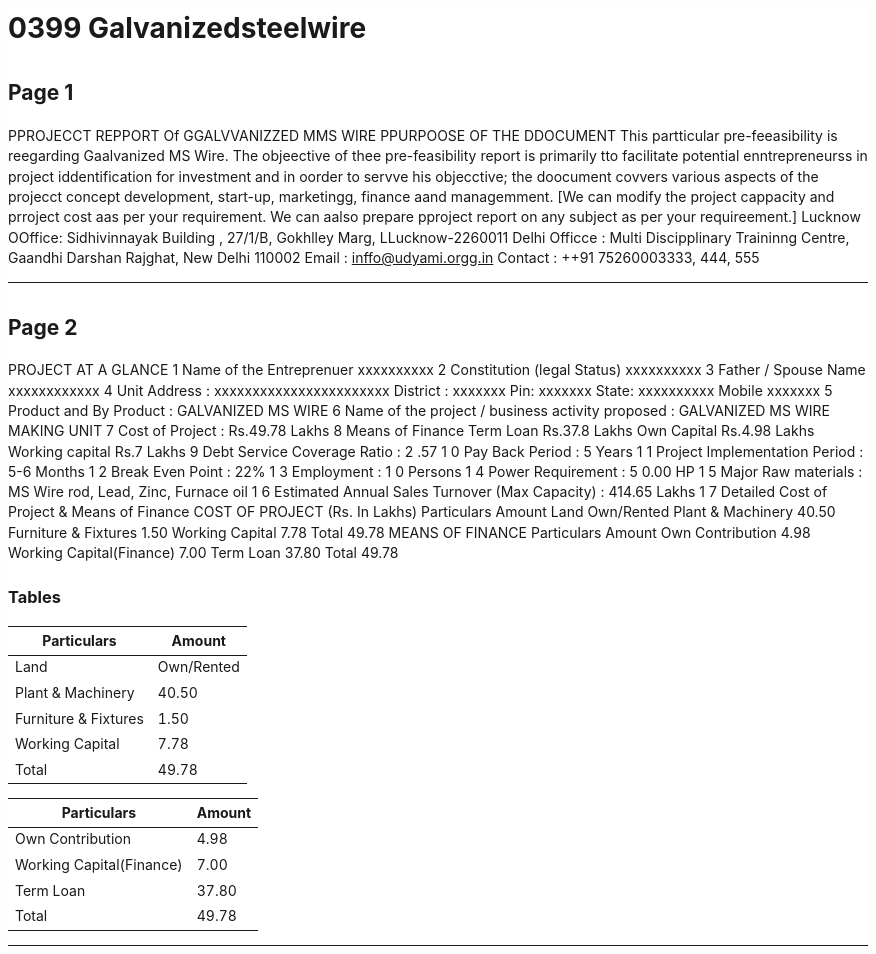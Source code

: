 # 0399 Galvanizedsteelwire

## Page 1

PPROJECCT REPPORT Of GGALVVANIZZED MMS WIRE PPURPOOSE OF THE DDOCUMENT This partticular pre-feeasibility is reegarding Gaalvanized MS Wire. The objeective of thee pre-feasibility report is primarily tto facilitate potential enntrepreneurss in project iddentification for investment and in oorder to servve his objecctive; the doocument covvers various aspects of the projecct concept development, start-up, marketingg, finance aand managemment. [We can modify the project cappacity and prroject cost aas per your requirement. We can aalso prepare pproject report on any subject as per your requireement.] Lucknow OOffice: Sidhivinnayak Building , 27/1/B, Gokhlley Marg, LLucknow-2260011 Delhi Officce : Multi Discipplinary Traininng Centre, Gaandhi Darshan Rajghat, New Delhi 110002 Email : inffo@udyami.orgg.in Contact : ++91 75260003333, 444, 555

---

## Page 2

PROJECT AT A GLANCE 1 Name of the Entreprenuer xxxxxxxxxx 2 Constitution (legal Status) xxxxxxxxxx 3 Father / Spouse Name xxxxxxxxxxxx 4 Unit Address : xxxxxxxxxxxxxxxxxxxxxxx District : xxxxxxx Pin: xxxxxxx State: xxxxxxxxxx Mobile xxxxxxx 5 Product and By Product : GALVANIZED MS WIRE 6 Name of the project / business activity proposed : GALVANIZED MS WIRE MAKING UNIT 7 Cost of Project : Rs.49.78 Lakhs 8 Means of Finance Term Loan Rs.37.8 Lakhs Own Capital Rs.4.98 Lakhs Working capital Rs.7 Lakhs 9 Debt Service Coverage Ratio : 2 .57 1 0 Pay Back Period : 5 Years 1 1 Project Implementation Period : 5-6 Months 1 2 Break Even Point : 22% 1 3 Employment : 1 0 Persons 1 4 Power Requirement : 5 0.00 HP 1 5 Major Raw materials : MS Wire rod, Lead, Zinc, Furnace oil 1 6 Estimated Annual Sales Turnover (Max Capacity) : 414.65 Lakhs 1 7 Detailed Cost of Project & Means of Finance COST OF PROJECT (Rs. In Lakhs) Particulars Amount Land Own/Rented Plant & Machinery 40.50 Furniture & Fixtures 1.50 Working Capital 7.78 Total 49.78 MEANS OF FINANCE Particulars Amount Own Contribution 4.98 Working Capital(Finance) 7.00 Term Loan 37.80 Total 49.78

### Tables

| Particulars | Amount |
|---|---|
| Land | Own/Rented |
| Plant & Machinery | 40.50 |
| Furniture & Fixtures | 1.50 |
| Working Capital | 7.78 |
| Total | 49.78 |

| Particulars | Amount |
|---|---|
| Own Contribution | 4.98 |
| Working Capital(Finance) | 7.00 |
| Term Loan | 37.80 |
| Total | 49.78 |

---